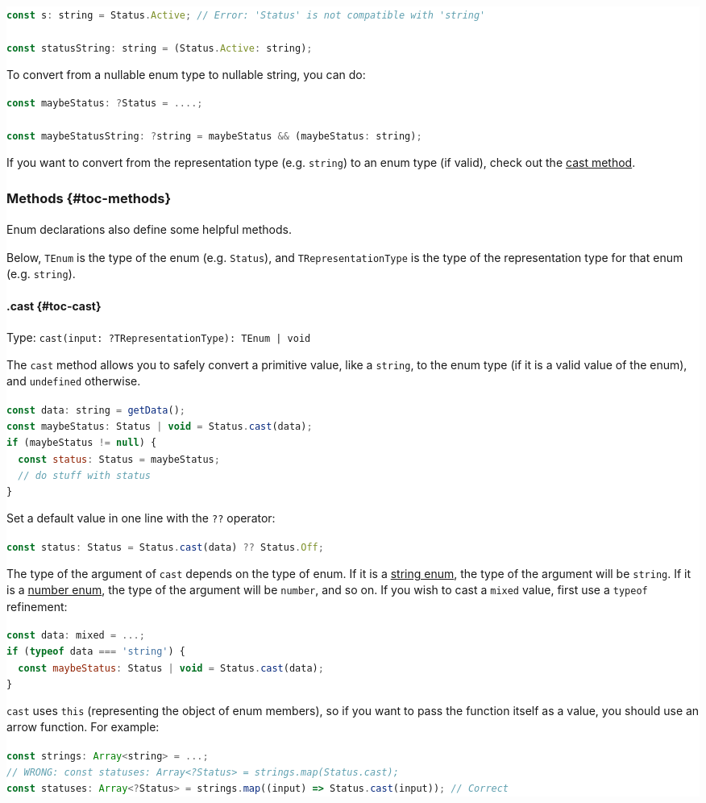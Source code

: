 ```js
const s: string = Status.Active; // Error: 'Status' is not compatible with 'string'

const statusString: string = (Status.Active: string);
```

To convert from a nullable enum type to nullable string, you can do:
```js
const maybeStatus: ?Status = ....;

const maybeStatusString: ?string = maybeStatus && (maybeStatus: string);
```

If you want to convert from the representation type (e.g. `string`) to an enum type (if valid), check out the [cast method](#toc-cast).

### Methods {#toc-methods}
Enum declarations also define some helpful methods.

Below, `TEnum` is the type of the enum (e.g. `Status`), and `TRepresentationType` is the type of the representation type for that enum (e.g. `string`).

#### .cast {#toc-cast}
Type: `cast(input: ?TRepresentationType): TEnum | void`

The `cast` method allows you to safely convert a primitive value, like a `string`, to the enum type (if it is a valid value of the enum), and `undefined` otherwise.

```js
const data: string = getData();
const maybeStatus: Status | void = Status.cast(data);
if (maybeStatus != null) {
  const status: Status = maybeStatus;
  // do stuff with status
}
```

Set a default value in one line with the `??` operator:
```js
const status: Status = Status.cast(data) ?? Status.Off;
```

The type of the argument of `cast` depends on the type of enum. If it is a [string enum](../defining-enums/#toc-string-enums), the type of the argument will be `string`.
If it is a [number enum](../defining-enums/#toc-number-enums), the type of the argument will be `number`, and so on.
If you wish to cast a `mixed` value, first use a `typeof` refinement:
```js
const data: mixed = ...;
if (typeof data === 'string') {
  const maybeStatus: Status | void = Status.cast(data);
}
```

`cast` uses `this` (representing the object of enum members), so if you want to pass the function itself as a value, you should use an arrow function. For example:
```js
const strings: Array<string> = ...;
// WRONG: const statuses: Array<?Status> = strings.map(Status.cast);
const statuses: Array<?Status> = strings.map((input) => Status.cast(input)); // Correct
```
